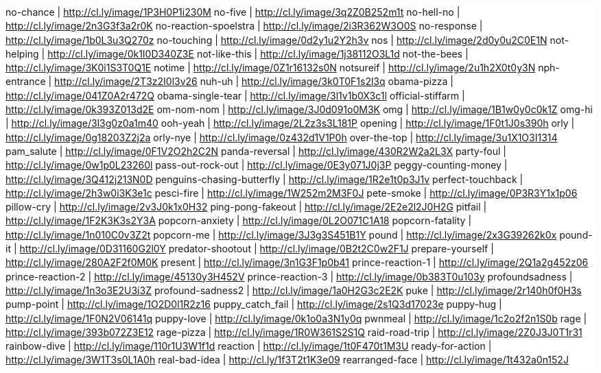 no-chance | <http://cl.ly/image/1P3H0P1i230M>
no-five | <http://cl.ly/image/3q2Z0B252m1t>
no-hell-no | <http://cl.ly/image/2n3G3f3a2r0K>
no-reaction-spoelstra | <http://cl.ly/image/2i3R362W3O0S>
no-response | <http://cl.ly/image/1b0L3u3Q270z>
no-touching | <http://cl.ly/image/0d2y1u2Y2h3v>
nos | <http://cl.ly/image/2d0y0u2C0E1N>
not-helping | <http://cl.ly/image/0k1I0D340Z3E>
not-like-this | <http://cl.ly/image/1j38112O3L1d>
not-the-bees | <http://cl.ly/image/3K0i1S3T0Q1E>
notime | <http://cl.ly/image/0Z1r16132s0N>
notsureif | <http://cl.ly/image/2u1h2X0t0y3N>
nph-entrance | <http://cl.ly/image/2T3z2I0l3v26>
nuh-uh | <http://cl.ly/image/3k0T0F1s2l3q>
obama-pizza | <http://cl.ly/image/041Z0A2r472Q>
obama-single-tear | <http://cl.ly/image/3l1v1b0X3c1l>
official-stiffarm | <http://cl.ly/image/0k393Z013d2E>
om-nom-nom | <http://cl.ly/image/3J0d091o0M3K>
omg | <http://cl.ly/image/1B1w0y0c0k1Z>
omg-hi | <http://cl.ly/image/3l3g0z0a1m40>
ooh-yeah | <http://cl.ly/image/2L2z3s3L181P>
opening | <http://cl.ly/image/1F0t1J0s390h>
orly | <http://cl.ly/image/0g18203Z2j2a>
orly-nye | <http://cl.ly/image/0z432d1V1P0h>
over-the-top | <http://cl.ly/image/3u1X1O3I1314>
pam_salute | <http://cl.ly/image/0F1V2O2h2C2N>
panda-reversal | <http://cl.ly/image/430R2W2a2L3X>
party-foul | <http://cl.ly/image/0w1p0L23260l>
pass-out-rock-out | <http://cl.ly/image/0E3y071J0j3P>
peggy-counting-money | <http://cl.ly/image/3Q412j213N0D>
penguins-chasing-butterfly | <http://cl.ly/image/1R2e1t0p3J1v>
perfect-touchback | <http://cl.ly/image/2h3w0i3K3e1c>
pesci-fire | <http://cl.ly/image/1W252m2M3F0J>
pete-smoke | <http://cl.ly/image/0P3R3Y1x1p06>
pillow-cry | <http://cl.ly/image/2v3J0k1x0H32>
ping-pong-fakeout | <http://cl.ly/image/2E2e2l2J0H2G>
pitfail | <http://cl.ly/image/1F2K3K3s2Y3A>
popcorn-anxiety | <http://cl.ly/image/0L2O071C1A18>
popcorn-fatality | <http://cl.ly/image/1n010C0v3Z2t>
popcorn-me | <http://cl.ly/image/3J3g3S451B1Y>
pound | <http://cl.ly/image/2x3G39262k0x>
pound-it | <http://cl.ly/image/0D31160G2l0Y>
predator-shootout | <http://cl.ly/image/0B2t2C0w2F1J>
prepare-yourself | <http://cl.ly/image/280A2F2f0M0K>
present | <http://cl.ly/image/3n1G3F1p0b41>
prince-reaction-1 | <http://cl.ly/image/2Q1a2g452z06>
prince-reaction-2 | <http://cl.ly/image/45130y3H452V>
prince-reaction-3 | <http://cl.ly/image/0b383T0u103y>
profoundsadness | <http://cl.ly/image/1n3o3E2U3i3Z>
profound-sadness2 | <http://cl.ly/image/1a0H2G3c2E2K>
puke | <http://cl.ly/image/2r140h0f0H3s>
pump-point | <http://cl.ly/image/1O2D0l1R2z16>
puppy_catch_fail | <http://cl.ly/image/2s1Q3d17023e>
puppy-hug | <http://cl.ly/image/1F0N2V06141q>
puppy-love | <http://cl.ly/image/0k1o0a3N1y0q>
pwnmeal | <http://cl.ly/image/1c2o2f2n1S0b>
rage | <http://cl.ly/image/393b072Z3E12>
rage-pizza | <http://cl.ly/image/1R0W361S2S1Q>
raid-road-trip | <http://cl.ly/image/2Z0J3J0T1r31>
rainbow-dive | <http://cl.ly/image/110r1U3W1f1d>
reaction | <http://cl.ly/image/1t0F470t1M3U>
ready-for-action | <http://cl.ly/image/3W1T3s0L1A0h>
real-bad-idea | <http://cl.ly/1f3T2t1K3e09>
rearranged-face | <http://cl.ly/image/1t432a0n152J>